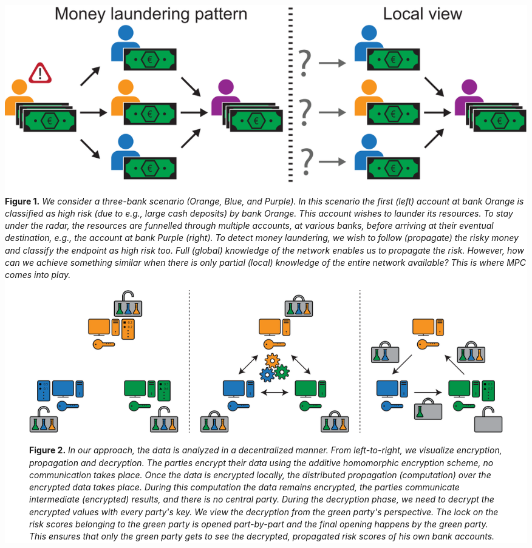   <img src="https://raw.githubusercontent.com/TNO-MPC/protocols.risk_propagation/main/assets/risk-propagation-overview.svg" width=100% alt="Risk Propagation High Level Overview"/>
  <figcaption>

__Figure 1.__ _We consider a three-bank scenario (Orange, Blue, and Purple). In this scenario the first (left) account at bank Orange is classified as high risk (due to e.g., large cash deposits) by bank Orange.
This account wishes to launder its resources. To stay under the radar, the resources are funnelled through multiple accounts, at various banks, before arriving at their eventual destination, e.g., the account at bank Purple (right).
To detect money laundering, we wish to follow (propagate) the risky money and classify the endpoint as high risk too. Full (global) knowledge of the network enables us to propagate the risk.
However, how can we achieve something similar when there is only partial (local) knowledge of the entire network available? This is where MPC comes into play._
  </figcaption>
</figure>

<figure>
  <img src="https://raw.githubusercontent.com/TNO-MPC/protocols.risk_propagation/main/assets/approach.svg" width=100% alt="Risk Propagation Decentralized Approach"/>
  <figcaption>

__Figure 2.__ _In our approach, the data is analyzed in a decentralized manner. From left-to-right, we visualize encryption,
propagation and decryption. The parties encrypt their data using the additive homomorphic encryption scheme, no
communication takes place. Once the data is encrypted locally, the distributed propagation (computation) over the
encrypted data takes place. During this computation the data remains encrypted, the parties communicate intermediate
(encrypted) results, and there is no central party. During the decryption phase, we need to decrypt the encrypted values
with every party's key. We view the decryption from the green party's perspective. The lock on the risk scores belonging to
the green party is opened part-by-part and the final opening happens by the green party. This ensures that only the green
party gets to see the decrypted, propagated risk scores of his own bank accounts._
  </figcaption>